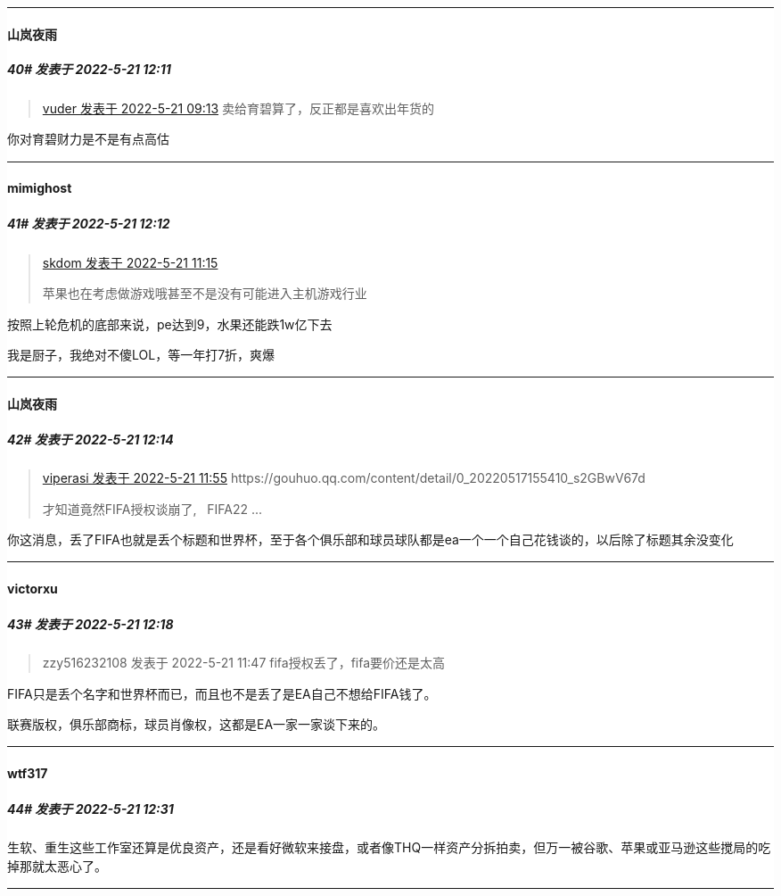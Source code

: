 *****

####  山岚夜雨  
##### 40#       发表于 2022-5-21 12:11

<blockquote><a href="httphttps://bbs.saraba1st.com/2b/forum.php?mod=redirect&amp;goto=findpost&amp;pid=55928942&amp;ptid=2070607" target="_blank">vuder 发表于 2022-5-21 09:13</a>
卖给育碧算了，反正都是喜欢出年货的</blockquote>
你对育碧财力是不是有点高估

*****

####  mimighost  
##### 41#       发表于 2022-5-21 12:12

<blockquote><a href="httphttps://bbs.saraba1st.com/2b/forum.php?mod=redirect&amp;goto=findpost&amp;pid=55930173&amp;ptid=2070607" target="_blank">skdom 发表于 2022-5-21 11:15</a>

苹果也在考虑做游戏哦甚至不是没有可能进入主机游戏行业</blockquote>
按照上轮危机的底部来说，pe达到9，水果还能跌1w亿下去

我是厨子，我绝对不傻LOL，等一年打7折，爽爆

*****

####  山岚夜雨  
##### 42#       发表于 2022-5-21 12:14

<blockquote><a href="httphttps://bbs.saraba1st.com/2b/forum.php?mod=redirect&amp;goto=findpost&amp;pid=55930632&amp;ptid=2070607" target="_blank">viperasi 发表于 2022-5-21 11:55</a>
https://gouhuo.qq.com/content/detail/0_20220517155410_s2GBwV67d

才知道竟然FIFA授权谈崩了,   FIFA22 ...</blockquote>
你这消息，丢了FIFA也就是丢个标题和世界杯，至于各个俱乐部和球员球队都是ea一个一个自己花钱谈的，以后除了标题其余没变化

*****

####  victorxu  
##### 43#       发表于 2022-5-21 12:18

<blockquote>zzy516232108 发表于 2022-5-21 11:47
fifa授权丢了，fifa要价还是太高</blockquote>
FIFA只是丢个名字和世界杯而已，而且也不是丢了是EA自己不想给FIFA钱了。

联赛版权，俱乐部商标，球员肖像权，这都是EA一家一家谈下来的。

*****

####  wtf317  
##### 44#       发表于 2022-5-21 12:31

生软、重生这些工作室还算是优良资产，还是看好微软来接盘，或者像THQ一样资产分拆拍卖，但万一被谷歌、苹果或亚马逊这些搅局的吃掉那就太恶心了。

*****
